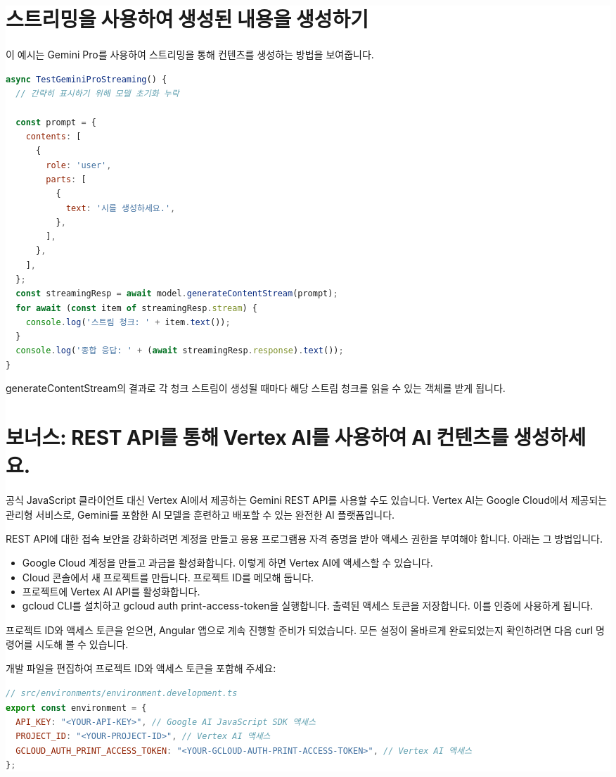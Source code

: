 # 스트리밍을 사용하여 생성된 내용을 생성하기

<div class="content-ad"></div>

이 예시는 Gemini Pro를 사용하여 스트리밍을 통해 컨텐츠를 생성하는 방법을 보여줍니다.

```js
async TestGeminiProStreaming() {
  // 간략히 표시하기 위해 모델 초기화 누락

  const prompt = {
    contents: [
      {
        role: 'user',
        parts: [
          {
            text: '시를 생성하세요.',
          },
        ],
      },
    ],
  };
  const streamingResp = await model.generateContentStream(prompt);
  for await (const item of streamingResp.stream) {
    console.log('스트림 청크: ' + item.text());
  }
  console.log('종합 응답: ' + (await streamingResp.response).text());
}
```

generateContentStream의 결과로 각 청크 스트림이 생성될 때마다 해당 스트림 청크를 읽을 수 있는 객체를 받게 됩니다.

# 보너스: REST API를 통해 Vertex AI를 사용하여 AI 컨텐츠를 생성하세요.

<div class="content-ad"></div>

공식 JavaScript 클라이언트 대신 Vertex AI에서 제공하는 Gemini REST API를 사용할 수도 있습니다. Vertex AI는 Google Cloud에서 제공되는 관리형 서비스로, Gemini를 포함한 AI 모델을 훈련하고 배포할 수 있는 완전한 AI 플랫폼입니다.

REST API에 대한 접속 보안을 강화하려면 계정을 만들고 응용 프로그램용 자격 증명을 받아 액세스 권한을 부여해야 합니다. 아래는 그 방법입니다.

- Google Cloud 계정을 만들고 과금을 활성화합니다. 이렇게 하면 Vertex AI에 액세스할 수 있습니다.
- Cloud 콘솔에서 새 프로젝트를 만듭니다. 프로젝트 ID를 메모해 둡니다.
- 프로젝트에 Vertex AI API를 활성화합니다.
- gcloud CLI를 설치하고 gcloud auth print-access-token을 실행합니다. 출력된 액세스 토큰을 저장합니다. 이를 인증에 사용하게 됩니다.

프로젝트 ID와 액세스 토큰을 얻으면, Angular 앱으로 계속 진행할 준비가 되었습니다. 모든 설정이 올바르게 완료되었는지 확인하려면 다음 curl 명령어를 시도해 볼 수 있습니다.

<div class="content-ad"></div>

개발 파일을 편집하여 프로젝트 ID와 액세스 토큰을 포함해 주세요:

```js
// src/environments/environment.development.ts
export const environment = {
  API_KEY: "<YOUR-API-KEY>", // Google AI JavaScript SDK 액세스
  PROJECT_ID: "<YOUR-PROJECT-ID>", // Vertex AI 액세스
  GCLOUD_AUTH_PRINT_ACCESS_TOKEN: "<YOUR-GCLOUD-AUTH-PRINT-ACCESS-TOKEN>", // Vertex AI 액세스
};
```

